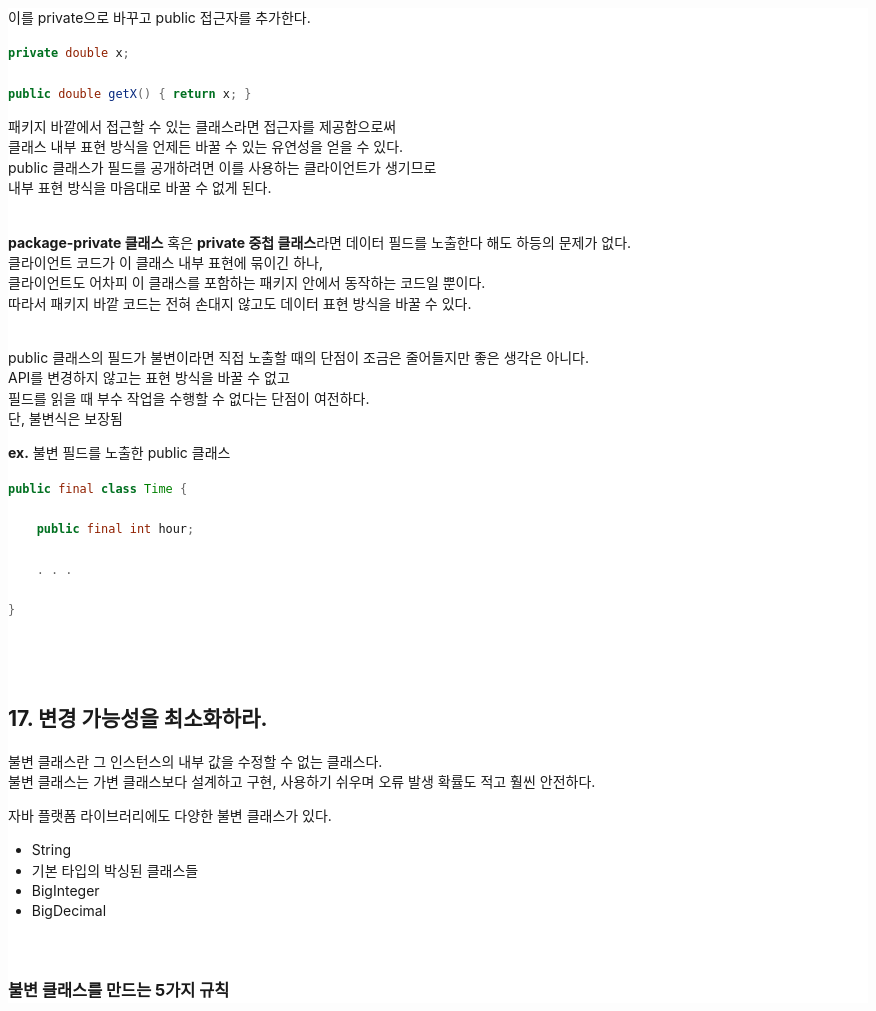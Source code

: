 이를 private으로 바꾸고 public 접근자를 추가한다.

```java 
private double x;

public double getX() { return x; }
```

패키지 바깥에서 접근할 수 있는 클래스라면 접근자를 제공함으로써        
클래스 내부 표현 방식을 언제든 바꿀 수 있는 유연성을 얻을 수 있다.      
public 클래스가 필드를 공개하려면 이를 사용하는 클라이언트가 생기므로    
내부 표현 방식을 마음대로 바꿀 수 없게 된다.       
<br />

**package-private 클래스** 혹은 **private 중첩 클래스**라면 데이터 필드를 노출한다 해도 하등의 문제가 없다.        
클라이언트 코드가 이 클래스 내부 표현에 묶이긴 하나,         
클라이언트도 어차피 이 클래스를 포함하는 패키지 안에서 동작하는 코드일 뿐이다.           
따라서 패키지 바깥 코드는 전혀 손대지 않고도 데이터 표현 방식을 바꿀 수 있다.        
<br />

public 클래스의 필드가 불변이라면 직접 노출할 때의 단점이 조금은 줄어들지만 좋은 생각은 아니다.    
API를 변경하지 않고는 표현 방식을 바꿀 수 없고    
필드를 읽을 때 부수 작업을 수행할 수 없다는 단점이 여전하다.        
단, 불변식은 보장됨

**ex.** 불변 필드를 노출한 public 클래스

```java 
public final class Time {

    public final int hour;
    
    . . .
    
}
```       

<br />       
<br />       

## 17. 변경 가능성을 최소화하라.

불변 클래스란 그 인스턴스의 내부 값을 수정할 수 없는 클래스다.      
불변 클래스는 가변 클래스보다 설계하고 구현, 사용하기 쉬우며 오류 발생 확률도 적고 훨씬 안전하다.

자바 플랫폼 라이브러리에도 다양한 불변 클래스가 있다.

* String
* 기본 타입의 박싱된 클래스들
* BigInteger
* BigDecimal

<br />    


### 불변 클래스를 만드는 5가지 규칙    
